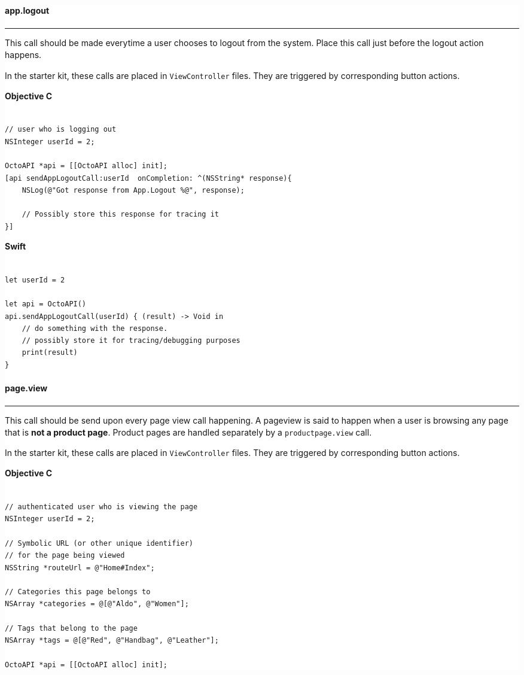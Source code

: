 #### app.logout ####
---

This call should be made everytime a user chooses to logout from the system. Place this call just before the logout action happens.

In the starter kit, these calls are placed in `ViewController` files. They are triggered by corresponding button actions.

**Objective C**

```

// user who is logging out
NSInteger userId = 2;

OctoAPI *api = [[OctoAPI alloc] init];
[api sendAppLogoutCall:userId  onCompletion: ^(NSString* response){
    NSLog(@"Got response from App.Logout %@", response);
    
	// Possibly store this response for tracing it
}]

```

**Swift**

```

let userId = 2

let api = OctoAPI()
api.sendAppLogoutCall(userId) { (result) -> Void in
    // do something with the response.
    // possibly store it for tracing/debugging purposes
    print(result)
}

```

#### page.view ####
---

This call should be send upon every page view call happening. A pageview is said to happen when a user is browsing any page that is **not a product page**. Product pages are handled separately by a `productpage.view` call.

In the starter kit, these calls are placed in `ViewController` files. They are triggered by corresponding button actions.

**Objective C**

```

// authenticated user who is viewing the page
NSInteger userId = 2;

// Symbolic URL (or other unique identifier)
// for the page being viewed
NSString *routeUrl = @"Home#Index";

// Categories this page belongs to
NSArray *categories = @[@"Aldo", @"Women"];

// Tags that belong to the page
NSArray *tags = @[@"Red", @"Handbag", @"Leather"];

OctoAPI *api = [[OctoAPI alloc] init];
```